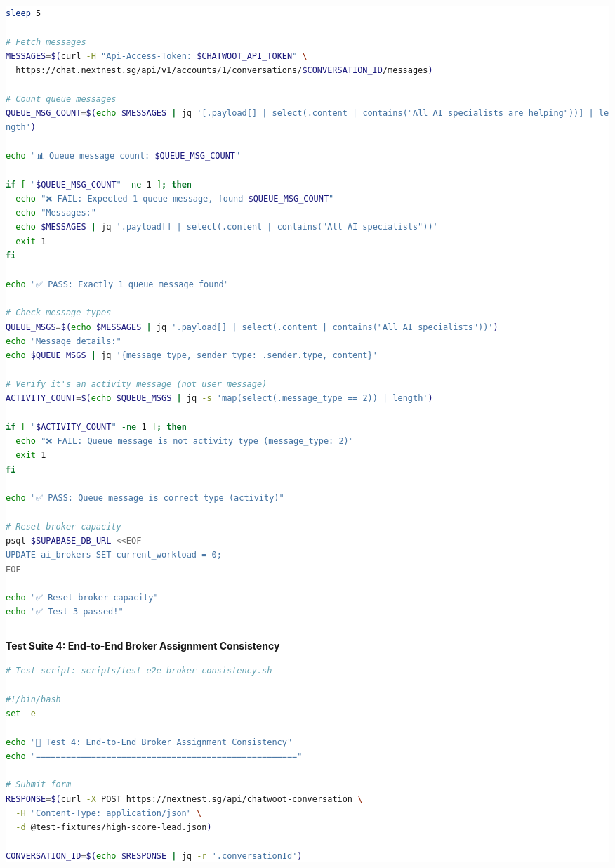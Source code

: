 ```bash
sleep 5

# Fetch messages
MESSAGES=$(curl -H "Api-Access-Token: $CHATWOOT_API_TOKEN" \
  https://chat.nextnest.sg/api/v1/accounts/1/conversations/$CONVERSATION_ID/messages)

# Count queue messages
QUEUE_MSG_COUNT=$(echo $MESSAGES | jq '[.payload[] | select(.content | contains("All AI specialists are helping"))] | length')

echo "📊 Queue message count: $QUEUE_MSG_COUNT"

if [ "$QUEUE_MSG_COUNT" -ne 1 ]; then
  echo "❌ FAIL: Expected 1 queue message, found $QUEUE_MSG_COUNT"
  echo "Messages:"
  echo $MESSAGES | jq '.payload[] | select(.content | contains("All AI specialists"))'
  exit 1
fi

echo "✅ PASS: Exactly 1 queue message found"

# Check message types
QUEUE_MSGS=$(echo $MESSAGES | jq '.payload[] | select(.content | contains("All AI specialists"))')
echo "Message details:"
echo $QUEUE_MSGS | jq '{message_type, sender_type: .sender.type, content}'

# Verify it's an activity message (not user message)
ACTIVITY_COUNT=$(echo $QUEUE_MSGS | jq -s 'map(select(.message_type == 2)) | length')

if [ "$ACTIVITY_COUNT" -ne 1 ]; then
  echo "❌ FAIL: Queue message is not activity type (message_type: 2)"
  exit 1
fi

echo "✅ PASS: Queue message is correct type (activity)"

# Reset broker capacity
psql $SUPABASE_DB_URL <<EOF
UPDATE ai_brokers SET current_workload = 0;
EOF

echo "✅ Reset broker capacity"
echo "✅ Test 3 passed!"
```

---

**Test Suite 4: End-to-End Broker Assignment Consistency**

```bash
# Test script: scripts/test-e2e-broker-consistency.sh

#!/bin/bash
set -e

echo "🧪 Test 4: End-to-End Broker Assignment Consistency"
echo "===================================================="

# Submit form
RESPONSE=$(curl -X POST https://nextnest.sg/api/chatwoot-conversation \
  -H "Content-Type: application/json" \
  -d @test-fixtures/high-score-lead.json)

CONVERSATION_ID=$(echo $RESPONSE | jq -r '.conversationId')
```